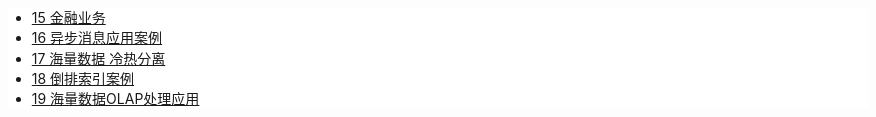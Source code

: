 - [15 金融业务](https://yq.aliyun.com/topic/118 "40cff096e9ed7122c512b35d8561d9c8")
- [16 异步消息应用案例](https://yq.aliyun.com/topic/118 "40cff096e9ed7122c512b35d8561d9c8")
- [17 海量数据 冷热分离](https://yq.aliyun.com/topic/118 "40cff096e9ed7122c512b35d8561d9c8")
- [18 倒排索引案例](https://yq.aliyun.com/topic/118 "40cff096e9ed7122c512b35d8561d9c8")
- [19 海量数据OLAP处理应用](https://yq.aliyun.com/topic/118 "40cff096e9ed7122c512b35d8561d9c8")
  
